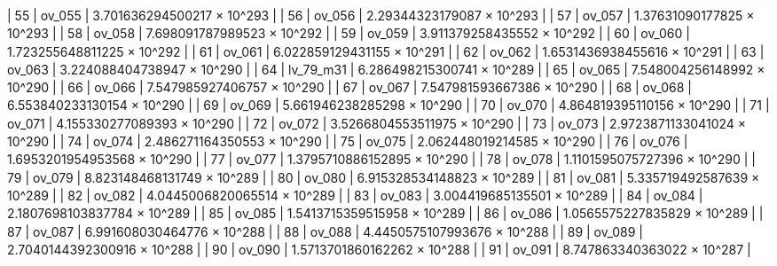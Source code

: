 | 55 | ov_055 | 3.701636294500217 × 10^293 |
| 56 | ov_056 | 2.29344323179087 × 10^293 |
| 57 | ov_057 | 1.37631090177825 × 10^293 |
| 58 | ov_058 | 7.698091787989523 × 10^292 |
| 59 | ov_059 | 3.911379258435552 × 10^292 |
| 60 | ov_060 | 1.723255648811225 × 10^292 |
| 61 | ov_061 | 6.022859129431155 × 10^291 |
| 62 | ov_062 | 1.6531436938455616 × 10^291 |
| 63 | ov_063 | 3.224088404738947 × 10^290 |
| 64 | lv_79_m31 | 6.286498215300741 × 10^289 |
| 65 | ov_065 | 7.548004256148992 × 10^290 |
| 66 | ov_066 | 7.547985927406757 × 10^290 |
| 67 | ov_067 | 7.547981593667386 × 10^290 |
| 68 | ov_068 | 6.553840233130154 × 10^290 |
| 69 | ov_069 | 5.661946238285298 × 10^290 |
| 70 | ov_070 | 4.864819395110156 × 10^290 |
| 71 | ov_071 | 4.155330277089393 × 10^290 |
| 72 | ov_072 | 3.5266804553511975 × 10^290 |
| 73 | ov_073 | 2.9723871133041024 × 10^290 |
| 74 | ov_074 | 2.486271164350553 × 10^290 |
| 75 | ov_075 | 2.062448019214585 × 10^290 |
| 76 | ov_076 | 1.6953201954953568 × 10^290 |
| 77 | ov_077 | 1.3795710886152895 × 10^290 |
| 78 | ov_078 | 1.1101595075727396 × 10^290 |
| 79 | ov_079 | 8.823148468131749 × 10^289 |
| 80 | ov_080 | 6.915328534148823 × 10^289 |
| 81 | ov_081 | 5.335719492587639 × 10^289 |
| 82 | ov_082 | 4.0445006820065514 × 10^289 |
| 83 | ov_083 | 3.004419685135501 × 10^289 |
| 84 | ov_084 | 2.1807698103837784 × 10^289 |
| 85 | ov_085 | 1.5413715359515958 × 10^289 |
| 86 | ov_086 | 1.0565575227835829 × 10^289 |
| 87 | ov_087 | 6.991608030464776 × 10^288 |
| 88 | ov_088 | 4.4450575107993676 × 10^288 |
| 89 | ov_089 | 2.7040144392300916 × 10^288 |
| 90 | ov_090 | 1.5713701860162262 × 10^288 |
| 91 | ov_091 | 8.747863340363022 × 10^287 |